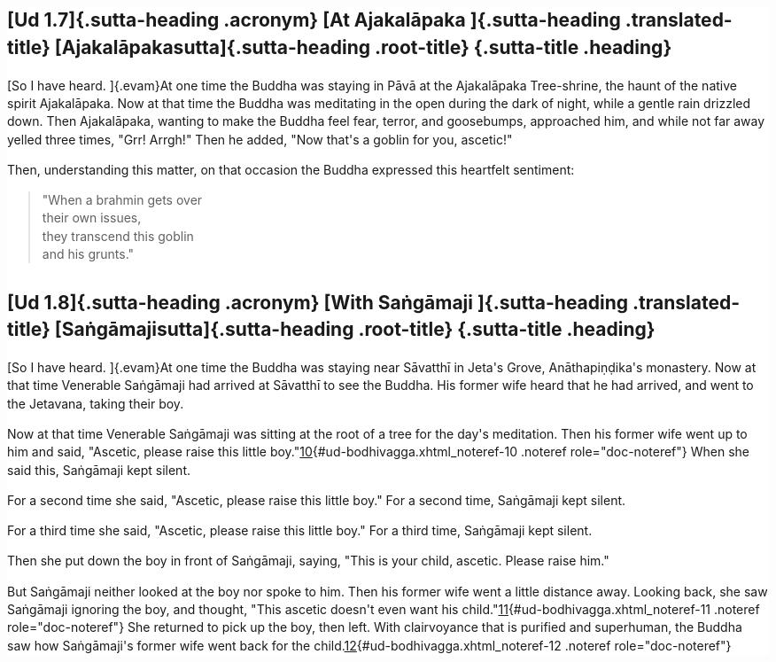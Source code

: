 </article>
<article id="ud1.7">

## [Ud 1.7]{.sutta-heading .acronym} [At Ajakalāpaka ]{.sutta-heading .translated-title} [Ajakalāpakasutta]{.sutta-heading .root-title} {.sutta-title .heading}

[So I have heard. ]{.evam}At one time the Buddha was staying in Pāvā at
the Ajakalāpaka Tree-shrine, the haunt of the native spirit Ajakalāpaka.
Now at that time the Buddha was meditating in the open during the dark
of night, while a gentle rain drizzled down. Then Ajakalāpaka, wanting
to make the Buddha feel fear, terror, and goosebumps, approached him,
and while not far away yelled three times, "Grr! Arrgh!" Then he added,
"Now that's a goblin for you, ascetic!"

Then, understanding this matter, on that occasion the Buddha expressed
this heartfelt sentiment:

> "When a brahmin gets over\
> their own issues,\
> they transcend this goblin\
> and his grunts."

</article>
<article id="ud1.8">

## [Ud 1.8]{.sutta-heading .acronym} [With Saṅgāmaji ]{.sutta-heading .translated-title} [Saṅgāmajisutta]{.sutta-heading .root-title} {.sutta-title .heading}

[So I have heard. ]{.evam}At one time the Buddha was staying near
Sāvatthī in Jeta's Grove, Anāthapiṇḍika's monastery. Now at that time
Venerable Saṅgāmaji had arrived at Sāvatthī to see the Buddha. His
former wife heard that he had arrived, and went to the Jetavana, taking
their boy.

Now at that time Venerable Saṅgāmaji was sitting at the root of a tree
for the day's meditation. Then his former wife went up to him and said,
"Ascetic, please raise this little
boy."[10](#endnotes.xhtml_note-10){#ud-bodhivagga.xhtml_noteref-10
.noteref role="doc-noteref"} When she said this, Saṅgāmaji kept silent.

For a second time she said, "Ascetic, please raise this little boy." For
a second time, Saṅgāmaji kept silent.

For a third time she said, "Ascetic, please raise this little boy." For
a third time, Saṅgāmaji kept silent.

Then she put down the boy in front of Saṅgāmaji, saying, "This is your
child, ascetic. Please raise him."

But Saṅgāmaji neither looked at the boy nor spoke to him. Then his
former wife went a little distance away. Looking back, she saw Saṅgāmaji
ignoring the boy, and thought, "This ascetic doesn't even want his
child."[11](#endnotes.xhtml_note-11){#ud-bodhivagga.xhtml_noteref-11
.noteref role="doc-noteref"} She returned to pick up the boy, then left.
With clairvoyance that is purified and superhuman, the Buddha saw how
Saṅgāmaji's former wife went back for the
child.[12](#endnotes.xhtml_note-12){#ud-bodhivagga.xhtml_noteref-12
.noteref role="doc-noteref"}
